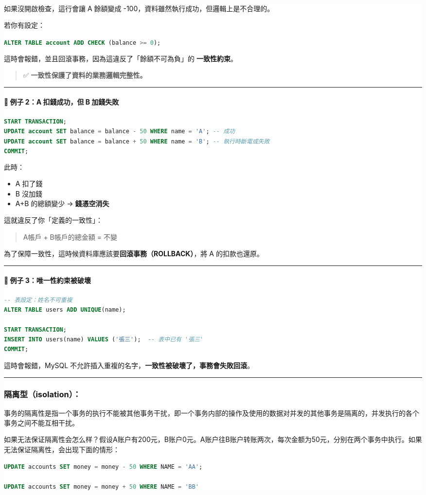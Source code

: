 如果沒開啟檢查，這行會讓 A 餘額變成 -100，資料雖然執行成功，但邏輯上是不合理的。

若你有設定：

```sql
ALTER TABLE account ADD CHECK (balance >= 0);
```

這時會報錯，並且回滾事務，因為這違反了「餘額不可為負」的 **一致性約束**。

> ✅ **一致性保護了資料的業務邏輯完整性。**

---

#### 📘 例子 2：A 扣錢成功，但 B 加錢失敗

```sql
START TRANSACTION;
UPDATE account SET balance = balance - 50 WHERE name = 'A'; -- 成功
UPDATE account SET balance = balance + 50 WHERE name = 'B'; -- 執行時斷電或失敗
COMMIT;
```

此時：
- A 扣了錢
- B 沒加錢
- A+B 的總額變少 → **錢憑空消失**

這就違反了你「定義的一致性」：  
> A帳戶 + B帳戶的總金額 = 不變

為了保障一致性，這時候資料庫應該要**回滾事務（ROLLBACK）**，將 A 的扣款也還原。

---

#### 📘 例子 3：唯一性約束被破壞

```sql
-- 表設定：姓名不可重複
ALTER TABLE users ADD UNIQUE(name);

START TRANSACTION;
INSERT INTO users(name) VALUES ('張三');  -- 表中已有 '張三'
COMMIT;
```

這時會報錯，MySQL 不允許插入重複的名字，**一致性被破壞了，事務會失敗回滾**。

---

### 隔离型（isolation）：
事务的隔离性是指一个事务的执行不能被其他事务干扰，即一个事务内部的操作及使用的数据对并发的其他事务是隔离的，并发执行的各个事务之间不能互相干扰。

如果无法保证隔离性会怎么样？假设A账户有200元，B账户0元。A账户往B账户转账两次，每次金额为50元，分别在两个事务中执行。如果无法保证隔离性，会出现下面的情形：

```sql
UPDATE accounts SET money = money - 50 WHERE NAME = 'AA';
 ​
UPDATE accounts SET money = money + 50 WHERE NAME = 'BB'
```
